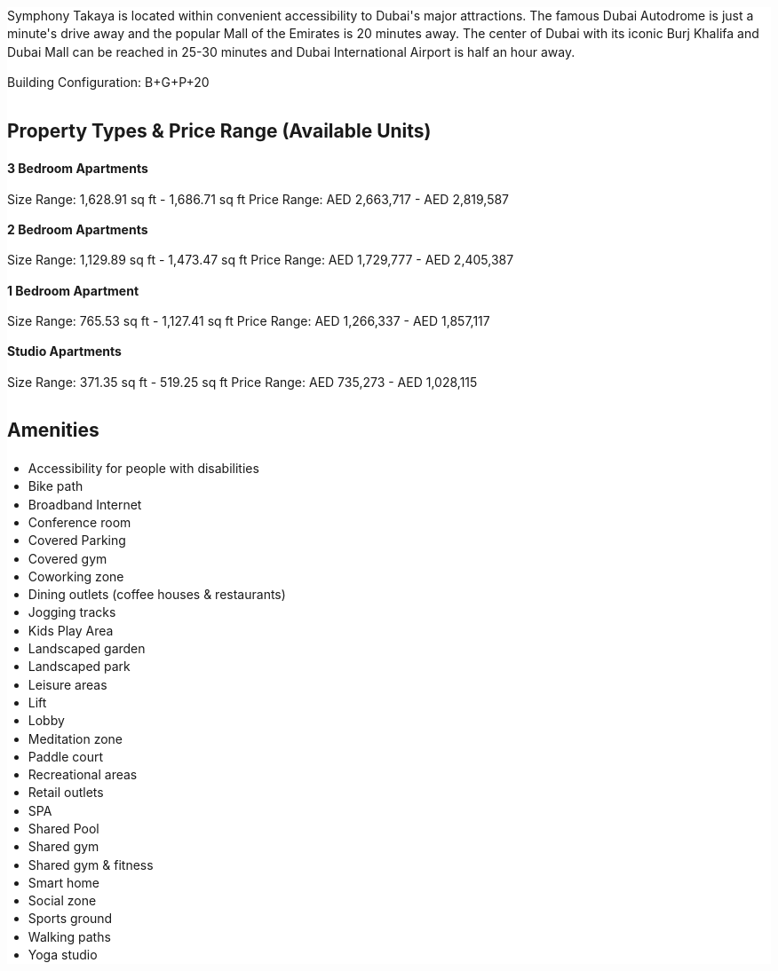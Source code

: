 Symphony Takaya is located within convenient accessibility to Dubai's major attractions. The famous Dubai Autodrome is just a minute's drive away and the popular Mall of the Emirates is 20 minutes away. The center of Dubai with its iconic Burj Khalifa and Dubai Mall can be reached in 25-30 minutes and Dubai International Airport is half an hour away.

Building Configuration: B+G+P+20

## Property Types & Price Range (Available Units)
**3 Bedroom Apartments**

Size Range: 1,628.91 sq ft - 1,686.71 sq ft
Price Range: AED 2,663,717 - AED 2,819,587

**2 Bedroom Apartments**

Size Range: 1,129.89 sq ft - 1,473.47 sq ft
Price Range: AED 1,729,777 - AED 2,405,387

**1 Bedroom Apartment**

Size Range: 765.53 sq ft - 1,127.41 sq ft
Price Range: AED 1,266,337 - AED 1,857,117

**Studio Apartments**

Size Range: 371.35 sq ft - 519.25 sq ft
Price Range: AED 735,273 - AED 1,028,115

## Amenities
- Accessibility for people with disabilities
- Bike path
- Broadband Internet
- Conference room
- Covered Parking
- Covered gym
- Coworking zone
- Dining outlets  (coffee houses & restaurants)
- Jogging tracks
- Kids Play Area
- Landscaped garden
- Landscaped park
- Leisure areas
- Lift
- Lobby
- Meditation zone
- Paddle court
- Recreational areas
- Retail outlets
- SPA
- Shared Pool
- Shared gym
- Shared gym & fitness
- Smart home
- Social zone
- Sports ground
- Walking paths
- Yoga studio
